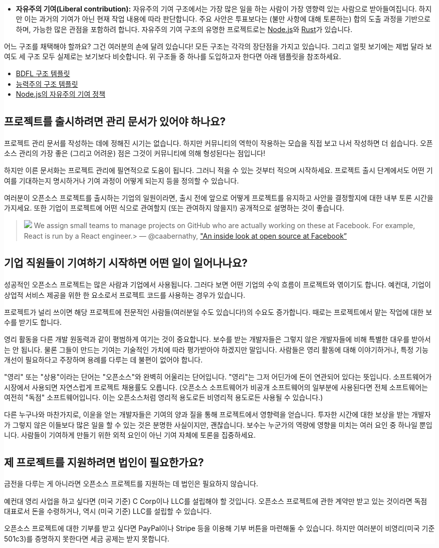 * **자유주의 기여(Liberal contribution):** 자유주의 기여 구조에서는 가장 많은 일을 하는 사람이 가장 영향력 있는 사람으로 받아들여집니다. 하지만 이는 과거의 기여가 아닌 현재 작업 내용에 따라 판단합니다. 주요 사안은 투표보다는 (불만 사항에 대해 토론하는) 합의 도출 과정을 기반으로 하며, 가능한 많은 관점을 포함하려 합니다. 자유주의 기여 구조의 유명한 프로젝트로는 [Node.js](https://foundation.nodejs.org/)와 [Rust](https://www.rust-lang.org/)가 있습니다.

어느 구조를 채택해야 할까요? 그건 여러분의 손에 달려 있습니다! 모든 구조는 각각의 장단점을 가지고 있습니다. 그리고 얼핏 보기에는 제법 달라 보여도 세 구조 모두 실제로는 보기보다 비슷합니다. 위 구조들 중 하나를 도입하고자 한다면 아래 템플릿을 참조하세요.

* [BDFL 구조 템플릿](http://oss-watch.ac.uk/resources/benevolentdictatorgovernancemodel)
* [능력주의 구조 템플릿](http://oss-watch.ac.uk/resources/meritocraticgovernancemodel)
* [Node.js의 자유주의 기여 정책](https://medium.com/the-node-js-collection/healthy-open-source-967fa8be7951)

## 프로젝트를 출시하려면 관리 문서가 있어야 하나요?

프로젝트 관리 문서를 작성하는 데에 정해진 시기는 없습니다. 하지만 커뮤니티의 역학이 작용하는 모습을 직접 보고 나서 작성하면 더 쉽습니다. 오픈소스 관리의 가장 좋은 (그리고 어려운) 점은 그것이 커뮤니티에 의해 형성된다는 점입니다!

하지만 이른 문서화는 프로젝트 관리에 필연적으로 도움이 됩니다. 그러니 적을 수 있는 것부터 적으며 시작하세요. 프로젝트 출시 단계에서도 어떤 기여를 기대하는지 명시하거나 기여 과정이 어떻게 되는지 등을 정의할 수 있습니다.

여러분이 오픈소스 프로젝트를 출시하는 기업의 일원이라면, 출시 전에 앞으로 어떻게 프로젝트를 유지하고 사안을 결정할지에 대한 내부 토론 시간을 가지세요. 또한 기업이 프로젝트에 어떤 식으로 관여할지 (또는 관여하지 않을지!) 공개적으로 설명하는 것이 좋습니다.

> ![](https://avatars.githubusercontent.com/caabernathy?s=180)
> We assign small teams to manage projects on GitHub who are actually working on these at Facebook. For example, React is run by a React engineer.> — @caabernathy, ["An inside look at open source at Facebook”](https://opensource.com/life/15/10/ato-interview-christine-abernathy-facebook)

## 기업 직원들이 기여하기 시작하면 어떤 일이 일어나나요?

성공적인 오픈소스 프로젝트는 많은 사람과 기업에서 사용됩니다. 그러다 보면 어떤 기업의 수익 흐름이 프로젝트와 엮이기도 합니다. 예컨대, 기업이 상업적 서비스 제공을 위한 한 요소로서 프로젝트 코드를 사용하는 경우가 있습니다.

프로젝트가 널리 쓰이면 해당 프로젝트에 전문적인 사람들(여러분일 수도 있습니다!)의 수요도 증가합니다. 때로는 프로젝트에서 맡는 작업에 대한 보수를 받기도 합니다.

영리 활동을 다른 개발 원동력과 같이 평범하게 여기는 것이 중요합니다. 보수를 받는 개발자들은 그렇지 않은 개발자들에 비해 특별한 대우를 받아서는 안 됩니다. 물론 그들이 만드는 기여는 기술적인 가치에 따라 평가받아야 하겠지만 말입니다. 사람들은 영리 활동에 대해 이야기하거나, 특정 기능 개선이 필요하다고 주장하며 용례를 다루는 데 불편이 없어야 합니다.

"영리" 또는 "상용"이라는 단어는 "오픈소스"와 완벽히 어울리는 단어입니다. "영리"는 그저 어딘가에 돈이 연관되어 있다는 뜻입니다. 소프트웨어가 시장에서 사용되면 자연스럽게 프로젝트 채용률도 오릅니다. (오픈소스 소프트웨어가 비공개 소프트웨어의 일부분에 사용된다면 전체 소프트웨어는 여전히 "독점" 소프트웨어입니다. 이는 오픈소스처럼 영리적 용도로든 비영리적 용도로든 사용될 수 있습니다.)

다른 누구나와 마찬가지로, 이윤을 얻는 개발자들은 기여의 양과 질을 통해 프로젝트에서 영향력을 얻습니다. 투자한 시간에 대한 보상을 받는 개발자가 그렇지 않은 이들보다 많은 일을 할 수 있는 것은 분명한 사실이지만, 괜찮습니다. 보수는 누군가의 역량에 영향을 미치는 여러 요인 중 하나일 뿐입니다. 사람들이 기여하게 만들기 위한 외적 요인이 아닌 기여 자체에 토론을 집중하세요.

## 제 프로젝트를 지원하려면 법인이 필요한가요?

금전을 다루는 게 아니라면 오픈소스 프로젝트를 지원하는 데 법인은 필요하지 않습니다.

예컨대 영리 사업을 하고 싶다면 (미국 기준) C Corp이나 LLC를 설립해야 할 것입니다. 오픈소스 프로젝트에 관한 계약만 받고 있는 것이라면 독점 대표로서 돈을 수령하거나, 역시 (미국 기준) LLC를 설립할 수 있습니다.

오픈소스 프로젝트에 대한 기부를 받고 싶다면 PayPal이나 Stripe 등을 이용해 기부 버튼을 마련해둘 수 있습니다. 하지만 여러분이 비영리(미국 기준 501c3)를 증명하지 못한다면 세금 공제는 받지 못합니다.
